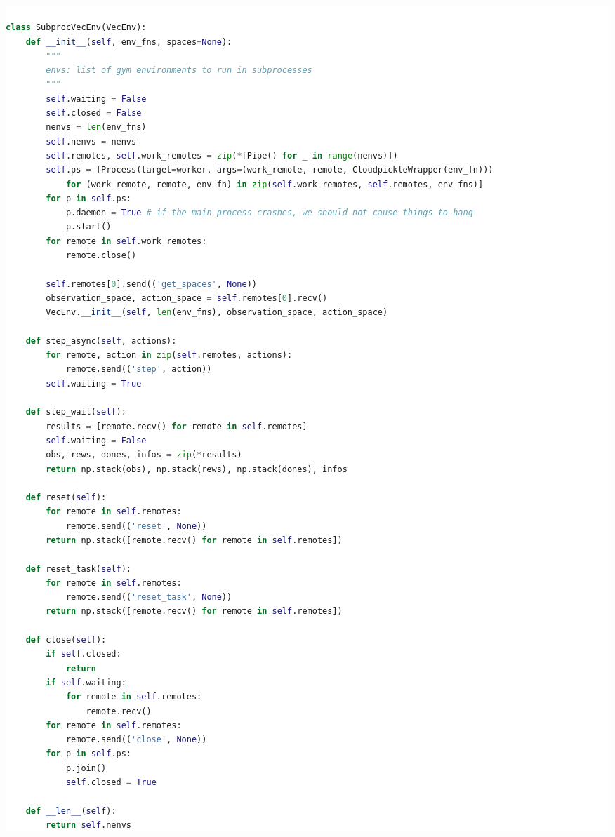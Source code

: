```python
        
class SubprocVecEnv(VecEnv):
    def __init__(self, env_fns, spaces=None):
        """
        envs: list of gym environments to run in subprocesses
        """
        self.waiting = False
        self.closed = False
        nenvs = len(env_fns)
        self.nenvs = nenvs
        self.remotes, self.work_remotes = zip(*[Pipe() for _ in range(nenvs)])
        self.ps = [Process(target=worker, args=(work_remote, remote, CloudpickleWrapper(env_fn)))
            for (work_remote, remote, env_fn) in zip(self.work_remotes, self.remotes, env_fns)]
        for p in self.ps:
            p.daemon = True # if the main process crashes, we should not cause things to hang
            p.start()
        for remote in self.work_remotes:
            remote.close()

        self.remotes[0].send(('get_spaces', None))
        observation_space, action_space = self.remotes[0].recv()
        VecEnv.__init__(self, len(env_fns), observation_space, action_space)

    def step_async(self, actions):
        for remote, action in zip(self.remotes, actions):
            remote.send(('step', action))
        self.waiting = True

    def step_wait(self):
        results = [remote.recv() for remote in self.remotes]
        self.waiting = False
        obs, rews, dones, infos = zip(*results)
        return np.stack(obs), np.stack(rews), np.stack(dones), infos

    def reset(self):
        for remote in self.remotes:
            remote.send(('reset', None))
        return np.stack([remote.recv() for remote in self.remotes])

    def reset_task(self):
        for remote in self.remotes:
            remote.send(('reset_task', None))
        return np.stack([remote.recv() for remote in self.remotes])

    def close(self):
        if self.closed:
            return
        if self.waiting:
            for remote in self.remotes:            
                remote.recv()
        for remote in self.remotes:
            remote.send(('close', None))
        for p in self.ps:
            p.join()
            self.closed = True
            
    def __len__(self):
        return self.nenvs
```

